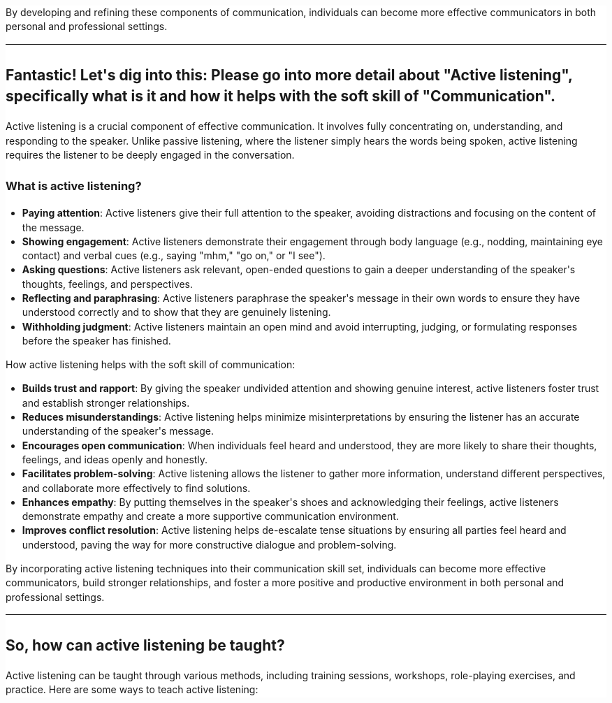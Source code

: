 By developing and refining these components of communication, individuals can become more effective communicators in both personal and professional settings.

---

## Fantastic! Let's dig into this: Please go into more detail about "Active listening", specifically what is it and how it helps with the soft skill of "Communication".

Active listening is a crucial component of effective communication. It involves fully concentrating on, understanding, and responding to the speaker. Unlike passive listening, where the listener simply hears the words being spoken, active listening requires the listener to be deeply engaged in the conversation.

### What is active listening?

- **Paying attention**: Active listeners give their full attention to the speaker, avoiding distractions and focusing on the content of the message.
- **Showing engagement**: Active listeners demonstrate their engagement through body language (e.g., nodding, maintaining eye contact) and verbal cues (e.g., saying "mhm," "go on," or "I see").
- **Asking questions**: Active listeners ask relevant, open-ended questions to gain a deeper understanding of the speaker's thoughts, feelings, and perspectives.
- **Reflecting and paraphrasing**: Active listeners paraphrase the speaker's message in their own words to ensure they have understood correctly and to show that they are genuinely listening.
- **Withholding judgment**: Active listeners maintain an open mind and avoid interrupting, judging, or formulating responses before the speaker has finished.

How active listening helps with the soft skill of communication:

- **Builds trust and rapport**: By giving the speaker undivided attention and showing genuine interest, active listeners foster trust and establish stronger relationships.
- **Reduces misunderstandings**: Active listening helps minimize misinterpretations by ensuring the listener has an accurate understanding of the speaker's message.
- **Encourages open communication**: When individuals feel heard and understood, they are more likely to share their thoughts, feelings, and ideas openly and honestly.
- **Facilitates problem-solving**: Active listening allows the listener to gather more information, understand different perspectives, and collaborate more effectively to find solutions.
- **Enhances empathy**: By putting themselves in the speaker's shoes and acknowledging their feelings, active listeners demonstrate empathy and create a more supportive communication environment.
- **Improves conflict resolution**: Active listening helps de-escalate tense situations by ensuring all parties feel heard and understood, paving the way for more constructive dialogue and problem-solving.

By incorporating active listening techniques into their communication skill set, individuals can become more effective communicators, build stronger relationships, and foster a more positive and productive environment in both personal and professional settings.

---

## So, how can active listening be taught?

Active listening can be taught through various methods, including training sessions, workshops, role-playing exercises, and practice. Here are some ways to teach active listening:
